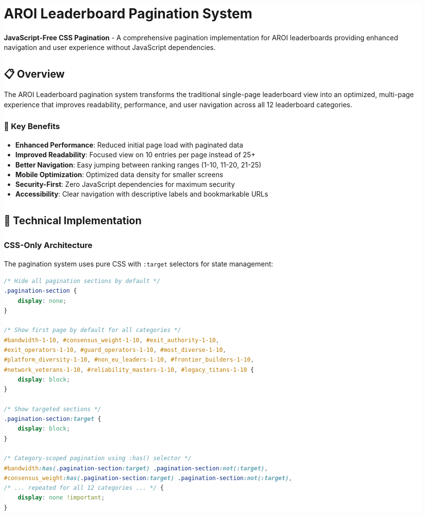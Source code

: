 # AROI Leaderboard Pagination System

**JavaScript-Free CSS Pagination** - A comprehensive pagination implementation for AROI leaderboards providing enhanced navigation and user experience without JavaScript dependencies.

## 📋 Overview

The AROI Leaderboard pagination system transforms the traditional single-page leaderboard view into an optimized, multi-page experience that improves readability, performance, and user navigation across all 12 leaderboard categories.

### **🎯 Key Benefits**
- **Enhanced Performance**: Reduced initial page load with paginated data
- **Improved Readability**: Focused view on 10 entries per page instead of 25+
- **Better Navigation**: Easy jumping between ranking ranges (1-10, 11-20, 21-25)
- **Mobile Optimization**: Optimized data density for smaller screens
- **Security-First**: Zero JavaScript dependencies for maximum security
- **Accessibility**: Clear navigation with descriptive labels and bookmarkable URLs

## 🔧 Technical Implementation

### **CSS-Only Architecture**
The pagination system uses pure CSS with `:target` selectors for state management:

```css
/* Hide all pagination sections by default */
.pagination-section {
    display: none;
}

/* Show first page by default for all categories */
#bandwidth-1-10, #consensus_weight-1-10, #exit_authority-1-10, 
#exit_operators-1-10, #guard_operators-1-10, #most_diverse-1-10,
#platform_diversity-1-10, #non_eu_leaders-1-10, #frontier_builders-1-10,
#network_veterans-1-10, #reliability_masters-1-10, #legacy_titans-1-10 {
    display: block;
}

/* Show targeted sections */
.pagination-section:target {
    display: block;
}

/* Category-scoped pagination using :has() selector */
#bandwidth:has(.pagination-section:target) .pagination-section:not(:target),
#consensus_weight:has(.pagination-section:target) .pagination-section:not(:target),
/* ... repeated for all 12 categories ... */ {
    display: none !important;
}
```
